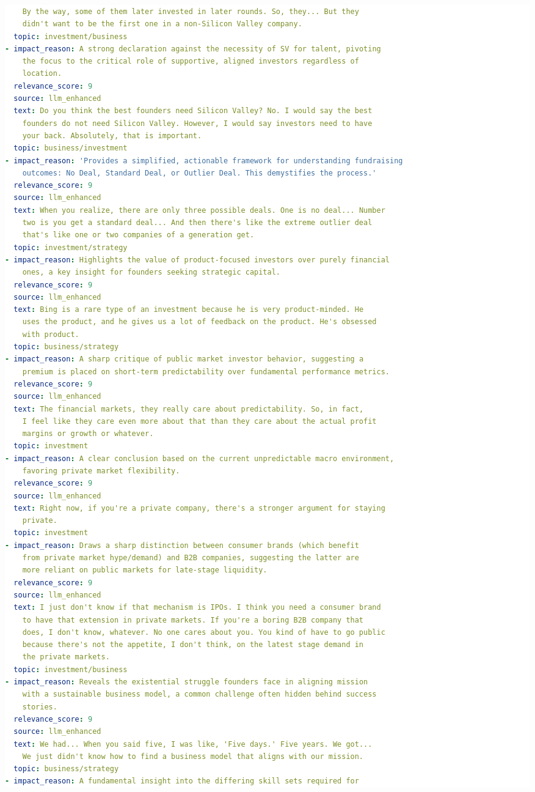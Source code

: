 ```yaml
    By the way, some of them later invested in later rounds. So, they... But they
    didn't want to be the first one in a non-Silicon Valley company.
  topic: investment/business
- impact_reason: A strong declaration against the necessity of SV for talent, pivoting
    the focus to the critical role of supportive, aligned investors regardless of
    location.
  relevance_score: 9
  source: llm_enhanced
  text: Do you think the best founders need Silicon Valley? No. I would say the best
    founders do not need Silicon Valley. However, I would say investors need to have
    your back. Absolutely, that is important.
  topic: business/investment
- impact_reason: 'Provides a simplified, actionable framework for understanding fundraising
    outcomes: No Deal, Standard Deal, or Outlier Deal. This demystifies the process.'
  relevance_score: 9
  source: llm_enhanced
  text: When you realize, there are only three possible deals. One is no deal... Number
    two is you get a standard deal... And then there's like the extreme outlier deal
    that's like one or two companies of a generation get.
  topic: investment/strategy
- impact_reason: Highlights the value of product-focused investors over purely financial
    ones, a key insight for founders seeking strategic capital.
  relevance_score: 9
  source: llm_enhanced
  text: Bing is a rare type of an investment because he is very product-minded. He
    uses the product, and he gives us a lot of feedback on the product. He's obsessed
    with product.
  topic: business/strategy
- impact_reason: A sharp critique of public market investor behavior, suggesting a
    premium is placed on short-term predictability over fundamental performance metrics.
  relevance_score: 9
  source: llm_enhanced
  text: The financial markets, they really care about predictability. So, in fact,
    I feel like they care even more about that than they care about the actual profit
    margins or growth or whatever.
  topic: investment
- impact_reason: A clear conclusion based on the current unpredictable macro environment,
    favoring private market flexibility.
  relevance_score: 9
  source: llm_enhanced
  text: Right now, if you're a private company, there's a stronger argument for staying
    private.
  topic: investment
- impact_reason: Draws a sharp distinction between consumer brands (which benefit
    from private market hype/demand) and B2B companies, suggesting the latter are
    more reliant on public markets for late-stage liquidity.
  relevance_score: 9
  source: llm_enhanced
  text: I just don't know if that mechanism is IPOs. I think you need a consumer brand
    to have that extension in private markets. If you're a boring B2B company that
    does, I don't know, whatever. No one cares about you. You kind of have to go public
    because there's not the appetite, I don't think, on the latest stage demand in
    the private markets.
  topic: investment/business
- impact_reason: Reveals the existential struggle founders face in aligning mission
    with a sustainable business model, a common challenge often hidden behind success
    stories.
  relevance_score: 9
  source: llm_enhanced
  text: We had... When you said five, I was like, 'Five days.' Five years. We got...
    We just didn't know how to find a business model that aligns with our mission.
  topic: business/strategy
- impact_reason: A fundamental insight into the differing skill sets required for
```